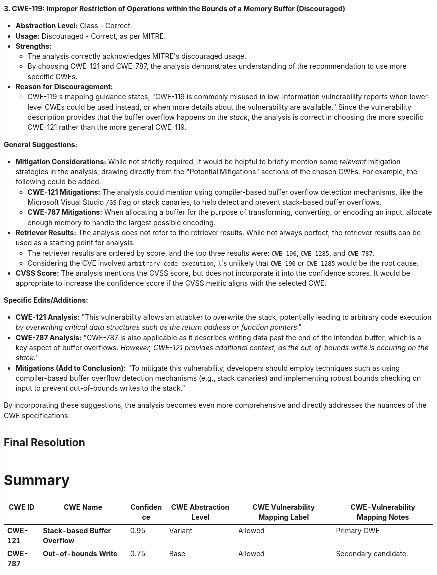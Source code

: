 **3. CWE-119: Improper Restriction of Operations within the Bounds of a Memory Buffer (Discouraged)**

*   **Abstraction Level:** Class - Correct.
*   **Usage:** Discouraged - Correct, as per MITRE.
*   **Strengths:**
    *   The analysis correctly acknowledges MITRE's discouraged usage.
    *   By choosing CWE-121 and CWE-787, the analysis demonstrates understanding of the recommendation to use more specific CWEs.
*   **Reason for Discouragement:**
     * CWE-119's mapping guidance states, "CWE-119 is commonly misused in low-information vulnerability reports when lower-level CWEs could be used instead, or when more details about the vulnerability are available." Since the vulnerability description provides that the buffer overflow happens on the *stack*, the analysis is correct in choosing the more specific CWE-121 rather than the more general CWE-119.

**General Suggestions:**

*   **Mitigation Considerations:** While not strictly required, it would be helpful to briefly mention some *relevant* mitigation strategies in the analysis, drawing directly from the "Potential Mitigations" sections of the chosen CWEs. For example, the following could be added.
    *   **CWE-121 Mitigations:** The analysis could mention using compiler-based buffer overflow detection mechanisms, like the Microsoft Visual Studio `/GS` flag or stack canaries, to help detect and prevent stack-based buffer overflows.
    *   **CWE-787 Mitigations:** When allocating a buffer for the purpose of transforming, converting, or encoding an input, allocate enough memory to handle the largest possible encoding.
*   **Retriever Results:** The analysis does not refer to the retriever results. While not always perfect, the retriever results can be used as a starting point for analysis.
    * The retriever results are ordered by score, and the top three results were: `CWE-190`, `CWE-1285`, and `CWE-787`.
    * Considering the CVE involved `arbitrary code execution`, it's unlikely that `CWE-190` or `CWE-1285` would be the root cause.
*   **CVSS Score:** The analysis mentions the CVSS score, but does not incorporate it into the confidence scores. It would be appropriate to increase the confidence score if the CVSS metric aligns with the selected CWE.

**Specific Edits/Additions:**

*   **CWE-121 Analysis:** "This vulnerability allows an attacker to overwrite the stack, potentially leading to arbitrary code execution *by overwriting critical data structures such as the return address or function pointers*."
*   **CWE-787 Analysis:** "CWE-787 is also applicable as it describes writing data past the end of the intended buffer, which is a key aspect of buffer overflows. *However, CWE-121 provides additional context, as the out-of-bounds write is occuring on the stack.*"
*   **Mitigations (Add to Conclusion):** "To mitigate this vulnerability, developers should employ techniques such as using compiler-based buffer overflow detection mechanisms (e.g., stack canaries) and implementing robust bounds checking on input to prevent out-of-bounds writes to the stack."

By incorporating these suggestions, the analysis becomes even more comprehensive and directly addresses the nuances of the CWE specifications.

## Final Resolution

# Summary
| CWE ID | CWE Name | Confidence | CWE Abstraction Level | CWE Vulnerability Mapping Label | CWE-Vulnerability Mapping Notes |
|---|---|---|---|---|---|
| **CWE-121** | **Stack-based Buffer Overflow** | 0.95 | Variant | Allowed | Primary CWE |
| **CWE-787** | **Out-of-bounds Write** | 0.75 | Base | Allowed | Secondary candidate. |

